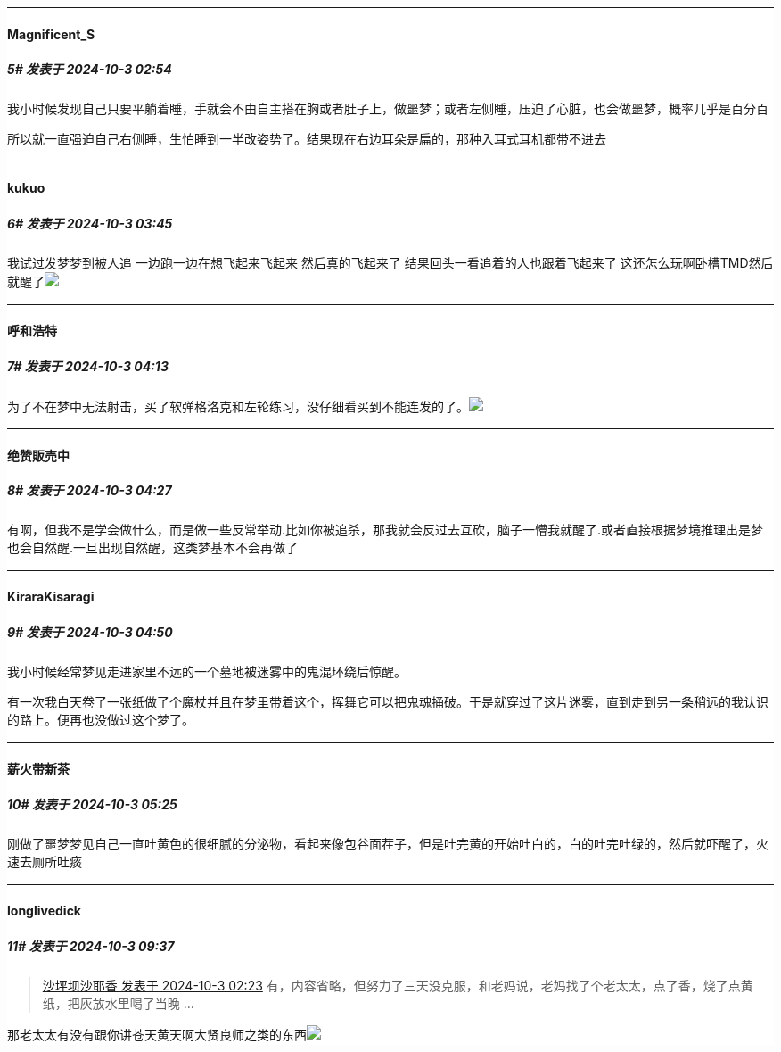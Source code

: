 *****

####  Magnificent_S  
##### 5#       发表于 2024-10-3 02:54

我小时候发现自己只要平躺着睡，手就会不由自主搭在胸或者肚子上，做噩梦；或者左侧睡，压迫了心脏，也会做噩梦，概率几乎是百分百

所以就一直强迫自己右侧睡，生怕睡到一半改姿势了。结果现在右边耳朵是扁的，那种入耳式耳机都带不进去

*****

####  kukuo  
##### 6#       发表于 2024-10-3 03:45

我试过发梦梦到被人追 一边跑一边在想飞起来飞起来 然后真的飞起来了 结果回头一看追着的人也跟着飞起来了 这还怎么玩啊卧槽TMD然后就醒了<img src="https://static.saraba1st.com/image/smiley/face2017/067.png" referrerpolicy="no-referrer">

*****

####  呼和浩特  
##### 7#       发表于 2024-10-3 04:13

为了不在梦中无法射击，买了软弹格洛克和左轮练习，没仔细看买到不能连发的了。<img src="https://static.saraba1st.com/image/smiley/face2017/017.png" referrerpolicy="no-referrer">

*****

####  绝赞販売中  
##### 8#       发表于 2024-10-3 04:27

有啊，但我不是学会做什么，而是做一些反常举动.比如你被追杀，那我就会反过去互砍，脑子一懵我就醒了.或者直接根据梦境推理出是梦也会自然醒.一旦出现自然醒，这类梦基本不会再做了

*****

####  KiraraKisaragi  
##### 9#       发表于 2024-10-3 04:50

我小时候经常梦见走进家里不远的一个墓地被迷雾中的鬼混环绕后惊醒。

有一次我白天卷了一张纸做了个魔杖并且在梦里带着这个，挥舞它可以把鬼魂捅破。于是就穿过了这片迷雾，直到走到另一条稍远的我认识的路上。便再也没做过这个梦了。

*****

####  薪火带新茶  
##### 10#       发表于 2024-10-3 05:25

刚做了噩梦梦见自己一直吐黄色的很细腻的分泌物，看起来像包谷面茬子，但是吐完黄的开始吐白的，白的吐完吐绿的，然后就吓醒了，火速去厕所吐痰

*****

####  longlivedick  
##### 11#       发表于 2024-10-3 09:37

<blockquote><a href="httphttps://bbs.saraba1st.com/2b/forum.php?mod=redirect&amp;goto=findpost&amp;pid=66365031&amp;ptid=2201837" target="_blank">沙坪坝沙耶香 发表于 2024-10-3 02:23</a>
有，内容省略，但努力了三天没克服，和老妈说，老妈找了个老太太，点了香，烧了点黄纸，把灰放水里喝了当晚 ...</blockquote>
那老太太有没有跟你讲苍天黄天啊大贤良师之类的东西<img src="https://static.saraba1st.com/image/smiley/face2017/011.png" referrerpolicy="no-referrer">
